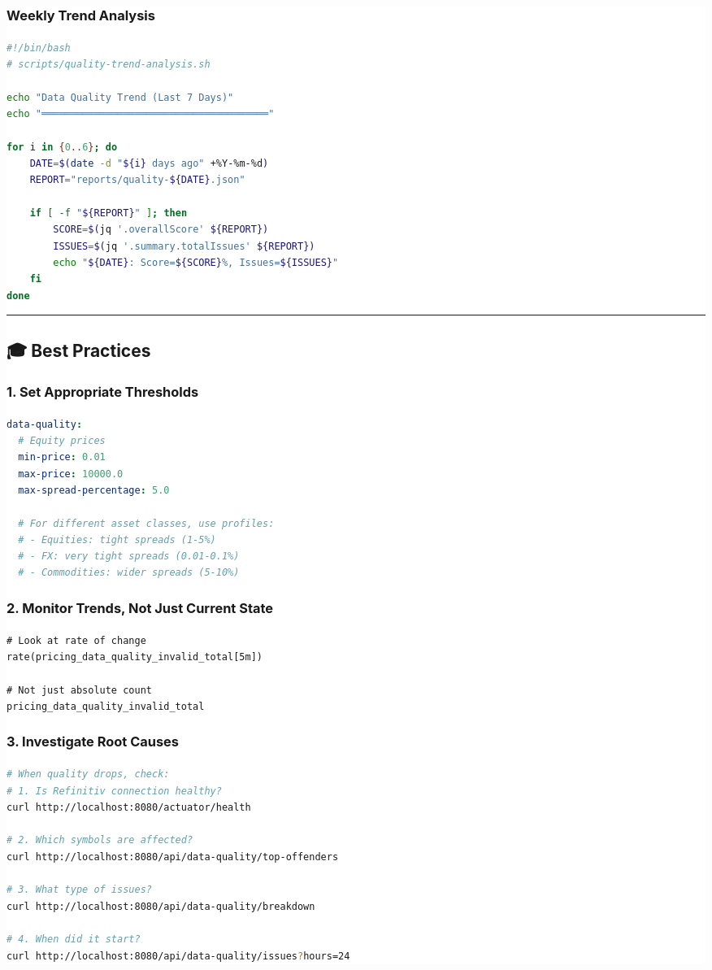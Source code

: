 
### **Weekly Trend Analysis**

```bash
#!/bin/bash
# scripts/quality-trend-analysis.sh

echo "Data Quality Trend (Last 7 Days)"
echo "═══════════════════════════════════════"

for i in {0..6}; do
    DATE=$(date -d "${i} days ago" +%Y-%m-%d)
    REPORT="reports/quality-${DATE}.json"
    
    if [ -f "${REPORT}" ]; then
        SCORE=$(jq '.overallScore' ${REPORT})
        ISSUES=$(jq '.summary.totalIssues' ${REPORT})
        echo "${DATE}: Score=${SCORE}%, Issues=${ISSUES}"
    fi
done
```

---

## 🎓 **Best Practices**

### **1. Set Appropriate Thresholds**
```yaml
data-quality:
  # Equity prices
  min-price: 0.01
  max-price: 10000.0
  max-spread-percentage: 5.0
  
  # For different asset classes, use profiles:
  # - Equities: tight spreads (1-5%)
  # - FX: very tight spreads (0.01-0.1%)
  # - Commodities: wider spreads (5-10%)
```

### **2. Monitor Trends, Not Just Current State**
```promql
# Look at rate of change
rate(pricing_data_quality_invalid_total[5m])

# Not just absolute count
pricing_data_quality_invalid_total
```

### **3. Investigate Root Causes**
```bash
# When quality drops, check:
# 1. Is Refinitiv connection healthy?
curl http://localhost:8080/actuator/health

# 2. Which symbols are affected?
curl http://localhost:8080/api/data-quality/top-offenders

# 3. What type of issues?
curl http://localhost:8080/api/data-quality/breakdown

# 4. When did it start?
curl http://localhost:8080/api/data-quality/issues?hours=24
```
